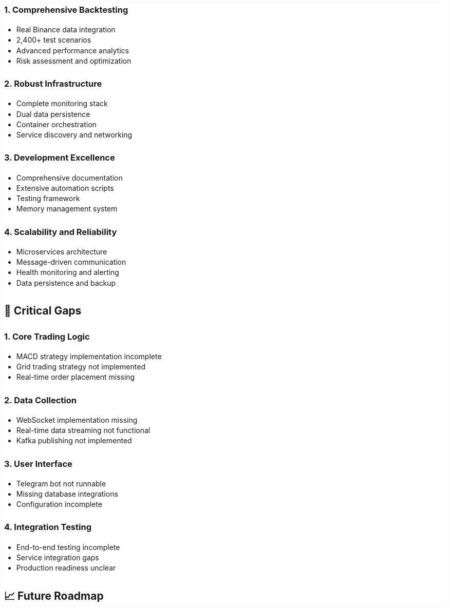 ### 1. Comprehensive Backtesting
- Real Binance data integration
- 2,400+ test scenarios
- Advanced performance analytics
- Risk assessment and optimization

### 2. Robust Infrastructure
- Complete monitoring stack
- Dual data persistence
- Container orchestration
- Service discovery and networking

### 3. Development Excellence
- Comprehensive documentation
- Extensive automation scripts
- Testing framework
- Memory management system

### 4. Scalability and Reliability
- Microservices architecture
- Message-driven communication
- Health monitoring and alerting
- Data persistence and backup

## 🚨 Critical Gaps

### 1. Core Trading Logic
- MACD strategy implementation incomplete
- Grid trading strategy not implemented
- Real-time order placement missing

### 2. Data Collection
- WebSocket implementation missing
- Real-time data streaming not functional
- Kafka publishing not implemented

### 3. User Interface
- Telegram bot not runnable
- Missing database integrations
- Configuration incomplete

### 4. Integration Testing
- End-to-end testing incomplete
- Service integration gaps
- Production readiness unclear

## 📈 Future Roadmap

